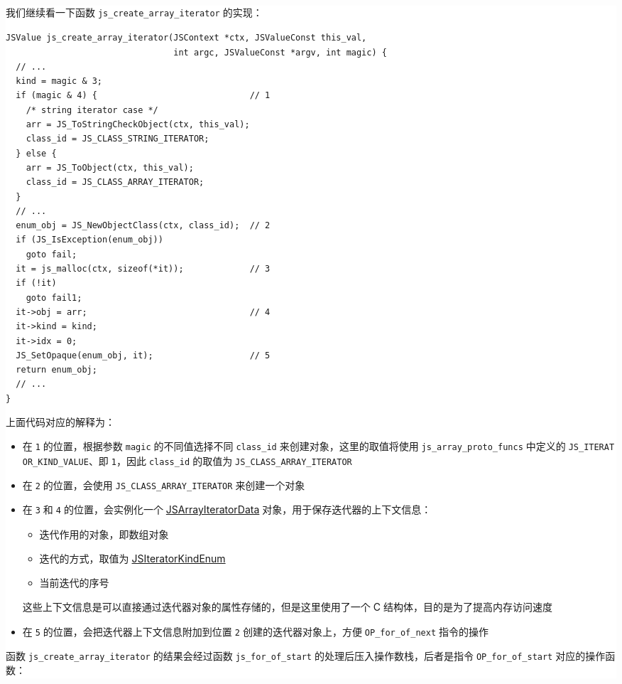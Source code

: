
我们继续看一下函数 `js_create_array_iterator` 的实现：

    JSValue js_create_array_iterator(JSContext *ctx, JSValueConst this_val,
                                     int argc, JSValueConst *argv, int magic) {
      // ...
      kind = magic & 3;
      if (magic & 4) {                              // 1
        /* string iterator case */
        arr = JS_ToStringCheckObject(ctx, this_val);
        class_id = JS_CLASS_STRING_ITERATOR;
      } else {
        arr = JS_ToObject(ctx, this_val);
        class_id = JS_CLASS_ARRAY_ITERATOR;
      }
      // ...
      enum_obj = JS_NewObjectClass(ctx, class_id);  // 2
      if (JS_IsException(enum_obj))
        goto fail;
      it = js_malloc(ctx, sizeof(*it));             // 3
      if (!it)
        goto fail1;
      it->obj = arr;                                // 4
      it->kind = kind;
      it->idx = 0;
      JS_SetOpaque(enum_obj, it);                   // 5
      return enum_obj;
      // ...
    }
    

上面代码对应的解释为：

*   在 `1` 的位置，根据参数 `magic` 的不同值选择不同 `class_id` 来创建对象，这里的取值将使用 `js_array_proto_funcs` 中定义的 `JS_ITERATOR_KIND_VALUE`、即 `1`，因此 `class_id` 的取值为 `JS_CLASS_ARRAY_ITERATOR`
    
*   在 `2` 的位置，会使用 `JS_CLASS_ARRAY_ITERATOR` 来创建一个对象
    
*   在 `3` 和 `4` 的位置，会实例化一个 [JSArrayIteratorData](https://github.com/hsiaosiyuan0/quickjs/blob/4b8cc2711bc5023eee90ae46e922a29ab33dbb39/src/vm/intrins/intrins.h#L157 "https://github.com/hsiaosiyuan0/quickjs/blob/4b8cc2711bc5023eee90ae46e922a29ab33dbb39/src/vm/intrins/intrins.h#L157") 对象，用于保存迭代器的上下文信息：
    
    *   迭代作用的对象，即数组对象
        
    *   迭代的方式，取值为 [JSIteratorKindEnum](https://github.com/hsiaosiyuan0/quickjs/blob/4b8cc2711bc5023eee90ae46e922a29ab33dbb39/src/vm/intrins/intrins.h#L151 "https://github.com/hsiaosiyuan0/quickjs/blob/4b8cc2711bc5023eee90ae46e922a29ab33dbb39/src/vm/intrins/intrins.h#L151")
        
    *   当前迭代的序号
        
    
    这些上下文信息是可以直接通过迭代器对象的属性存储的，但是这里使用了一个 C 结构体，目的是为了提高内存访问速度
    
*   在 `5` 的位置，会把迭代器上下文信息附加到位置 `2` 创建的迭代器对象上，方便 `OP_for_of_next` 指令的操作
    

函数 `js_create_array_iterator` 的结果会经过函数 `js_for_of_start` 的处理后压入操作数栈，后者是指令 `OP_for_of_start` 对应的操作函数：
